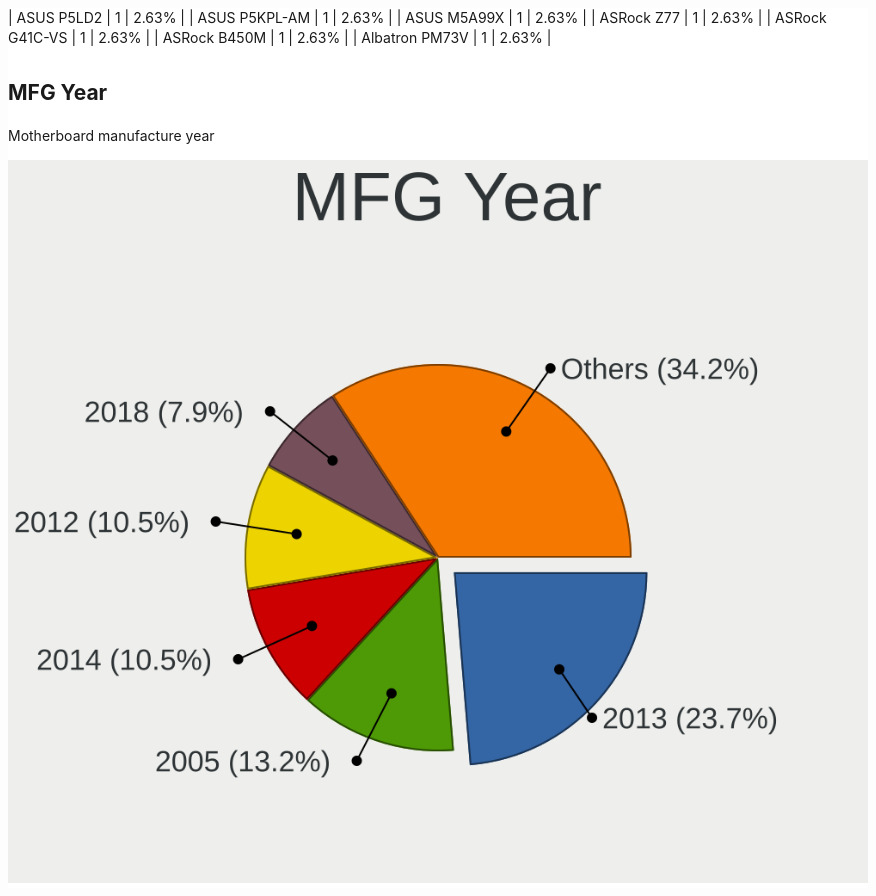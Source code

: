 | ASUS P5LD2          | 1        | 2.63%   |
| ASUS P5KPL-AM       | 1        | 2.63%   |
| ASUS M5A99X         | 1        | 2.63%   |
| ASRock Z77          | 1        | 2.63%   |
| ASRock G41C-VS      | 1        | 2.63%   |
| ASRock B450M        | 1        | 2.63%   |
| Albatron PM73V      | 1        | 2.63%   |

MFG Year
--------

Motherboard manufacture year

![MFG Year](./images/pie_chart/node_year.svg)
